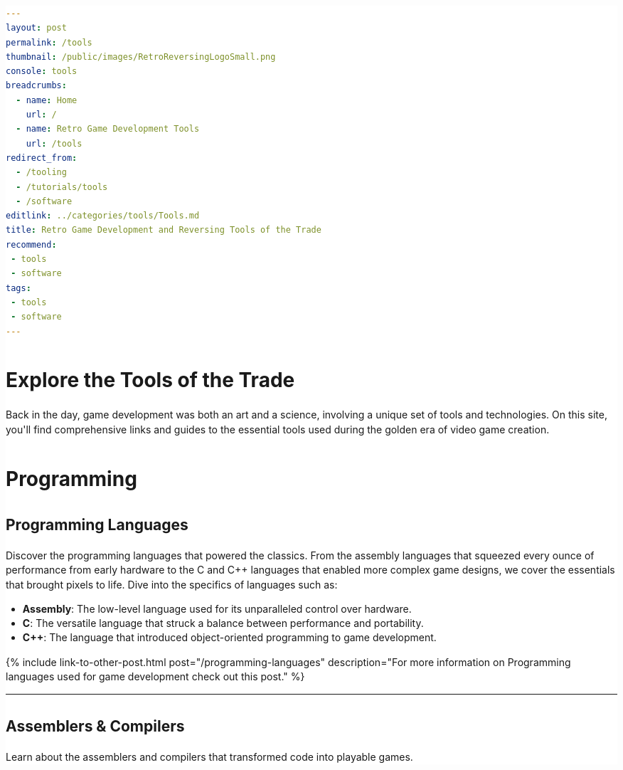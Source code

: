 ```yaml
---
layout: post
permalink: /tools
thumbnail: /public/images/RetroReversingLogoSmall.png
console: tools
breadcrumbs:
  - name: Home
    url: /
  - name: Retro Game Development Tools
    url: /tools
redirect_from:
  - /tooling
  - /tutorials/tools
  - /software
editlink: ../categories/tools/Tools.md
title: Retro Game Development and Reversing Tools of the Trade
recommend: 
 - tools
 - software
tags:
 - tools
 - software
---
```



# Explore the Tools of the Trade

Back in the day, game development was both an art and a science, involving a unique set of tools and technologies. On this site, you'll find comprehensive links and guides to the essential tools used during the golden era of video game creation.

# Programming

## Programming Languages
Discover the programming languages that powered the classics. From the assembly languages that squeezed every ounce of performance from early hardware to the C and C++ languages that enabled more complex game designs, we cover the essentials that brought pixels to life. Dive into the specifics of languages such as:

- **Assembly**: The low-level language used for its unparalleled control over hardware.
- **C**: The versatile language that struck a balance between performance and portability.
- **C++**: The language that introduced object-oriented programming to game development.

{% include link-to-other-post.html post="/programming-languages" description="For more information on Programming languages used for game development check out this post." %}

---
## Assemblers & Compilers
Learn about the assemblers and compilers that transformed code into playable games. 
